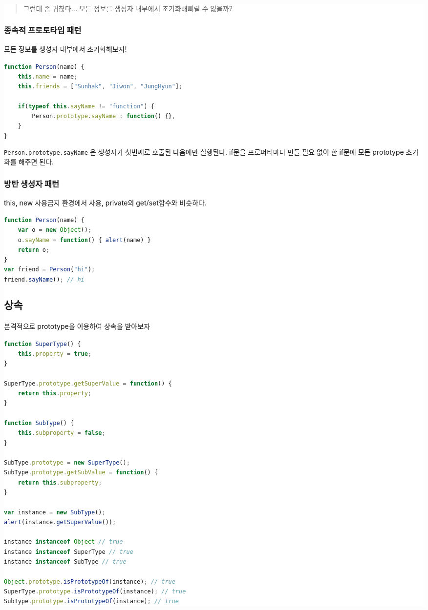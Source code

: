 > 그런데 좀 귀찮다... 모든 정보를 생성자 내부에서 초기화해뻐릴 수 없을까?

### 종속적 프로토타입 패턴

모든 정보를 생성자 내부에서 초기화해보자!

````javascript
function Person(name) {
    this.name = name;
    this.friends = ["Sunhak", "Jiwon", "JungHyun"];
  
  	if(typeof this.sayName != "function") {
        Person.prototype.sayName : function() {},
    }
}
````

`Person.prototype.sayName` 은 생성자가 첫번째로 호출된 다음에만 실행된다. if문을 프로퍼티마다 만들 필요 없이 한 if문에 모든 prototype 초기화를 해주면 된다.

### 방탄 생성자 패턴

this, new 사용금지 환경에서 사용, private의 get/set함수와 비슷하다.

````javascript
function Person(name) {
    var o = new Object();
  	o.sayName = function() { alert(name) }
    return o;
}
var friend = Person("hi");
friend.sayName(); // hi
````

## 상속

본격적으로 prototype을 이용하여 상속을 받아보자

````javascript
function SuperType() {
    this.property = true;
}

SuperType.prototype.getSuperValue = function() {
    return this.property;
}

function SubType() {
    this.subproperty = false;
}

SubType.prototype = new SuperType();
SubType.prototype.getSubValue = function() {
    return this.subproperty;
}

var instance = new SubType();
alert(instance.getSuperValue());

instance instanceof Object // true
instance instanceof SuperType // true
instance instanceof SubType // true

Object.prototype.isPrototypeOf(instance); // true
SuperType.prototype.isPrototypeOf(instance); // true
SubType.prototype.isPrototypeOf(instance); // true
````